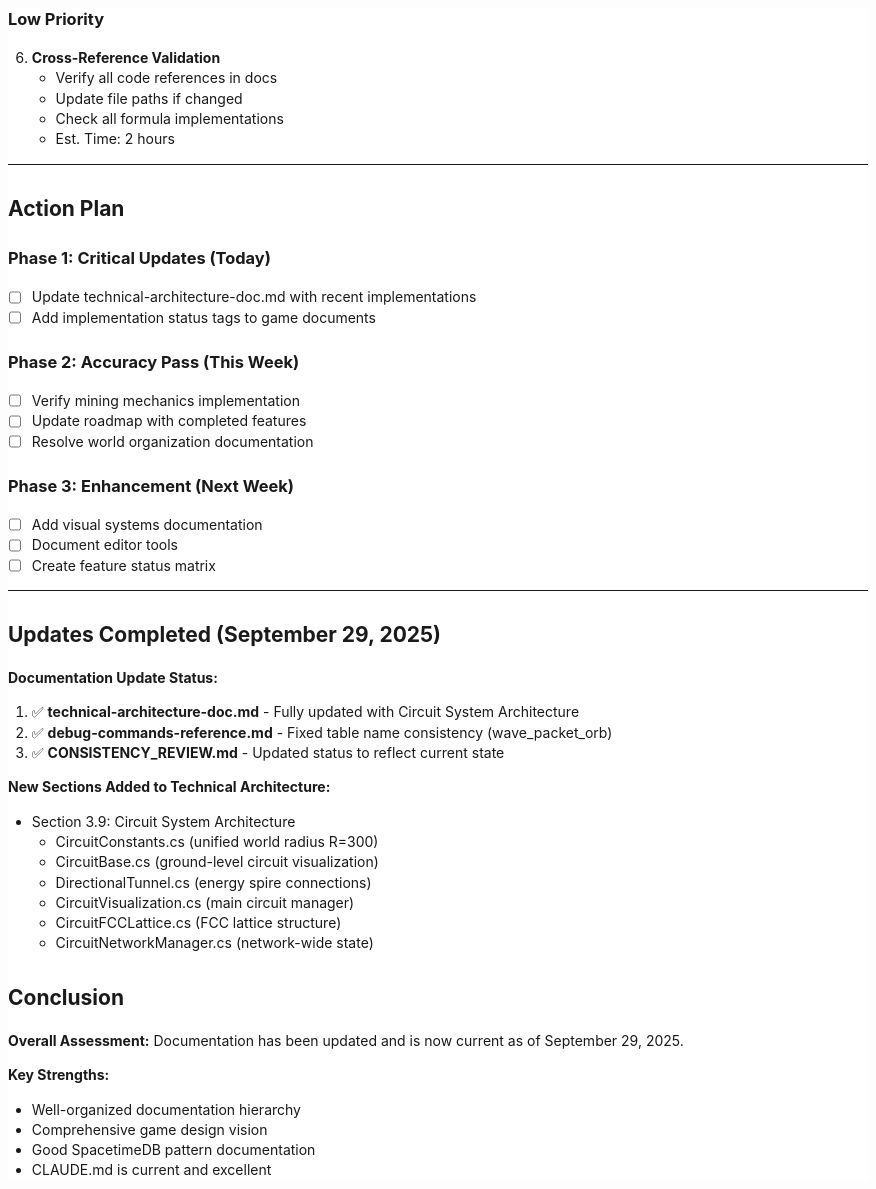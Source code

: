 ### Low Priority

6. **Cross-Reference Validation**
   - Verify all code references in docs
   - Update file paths if changed
   - Check all formula implementations
   - Est. Time: 2 hours

---

## Action Plan

### Phase 1: Critical Updates (Today)
- [ ] Update technical-architecture-doc.md with recent implementations
- [ ] Add implementation status tags to game documents

### Phase 2: Accuracy Pass (This Week)
- [ ] Verify mining mechanics implementation
- [ ] Update roadmap with completed features
- [ ] Resolve world organization documentation

### Phase 3: Enhancement (Next Week)
- [ ] Add visual systems documentation
- [ ] Document editor tools
- [ ] Create feature status matrix

---

## Updates Completed (September 29, 2025)

**Documentation Update Status:**
1. ✅ **technical-architecture-doc.md** - Fully updated with Circuit System Architecture
2. ✅ **debug-commands-reference.md** - Fixed table name consistency (wave_packet_orb)
3. ✅ **CONSISTENCY_REVIEW.md** - Updated status to reflect current state

**New Sections Added to Technical Architecture:**
- Section 3.9: Circuit System Architecture
  - CircuitConstants.cs (unified world radius R=300)
  - CircuitBase.cs (ground-level circuit visualization)
  - DirectionalTunnel.cs (energy spire connections)
  - CircuitVisualization.cs (main circuit manager)
  - CircuitFCCLattice.cs (FCC lattice structure)
  - CircuitNetworkManager.cs (network-wide state)

## Conclusion

**Overall Assessment:** Documentation has been updated and is now current as of September 29, 2025.

**Key Strengths:**
- Well-organized documentation hierarchy
- Comprehensive game design vision
- Good SpacetimeDB pattern documentation
- CLAUDE.md is current and excellent
